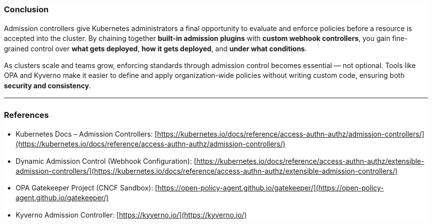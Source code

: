 
### Conclusion

Admission controllers give Kubernetes administrators a final opportunity to evaluate and enforce policies before a resource is accepted into the cluster. By chaining together **built-in admission plugins** with **custom webhook controllers**, you gain fine-grained control over **what gets deployed**, **how it gets deployed**, and **under what conditions**.

As clusters scale and teams grow, enforcing standards through admission control becomes essential — not optional. Tools like OPA and Kyverno make it easier to define and apply organization-wide policies without writing custom code, ensuring both **security and consistency**.

---

### References

* Kubernetes Docs – Admission Controllers:
  [https://kubernetes.io/docs/reference/access-authn-authz/admission-controllers/](https://kubernetes.io/docs/reference/access-authn-authz/admission-controllers/)

* Dynamic Admission Control (Webhook Configuration):
  [https://kubernetes.io/docs/reference/access-authn-authz/extensible-admission-controllers/](https://kubernetes.io/docs/reference/access-authn-authz/extensible-admission-controllers/)

* OPA Gatekeeper Project (CNCF Sandbox):
  [https://open-policy-agent.github.io/gatekeeper/](https://open-policy-agent.github.io/gatekeeper/)

* Kyverno Admission Controller:
  [https://kyverno.io/](https://kyverno.io/)

